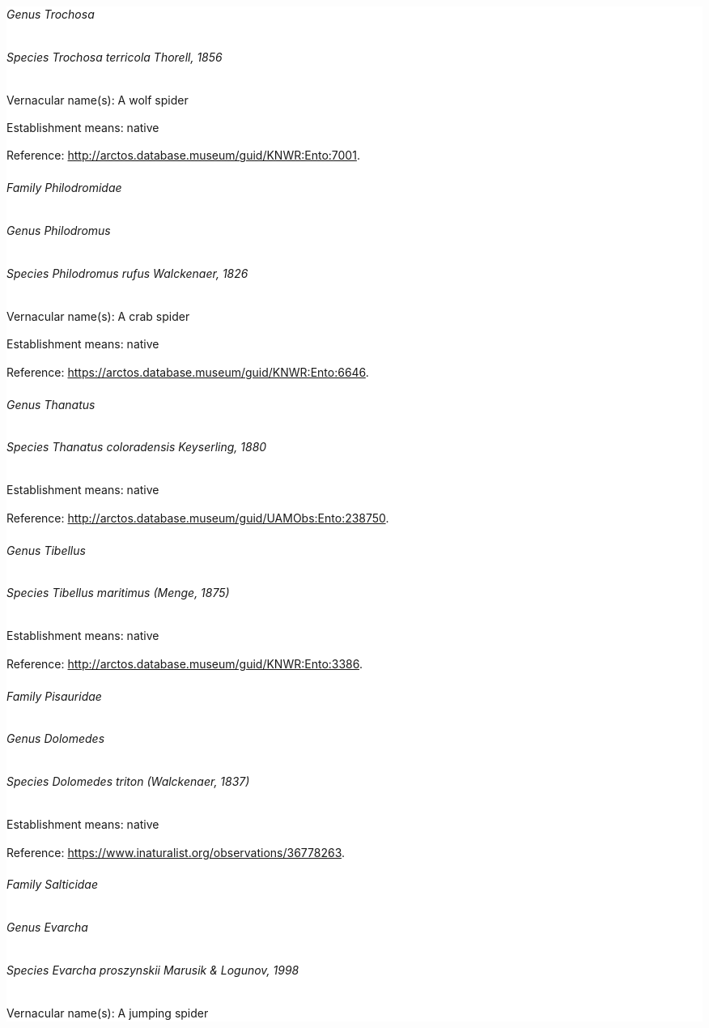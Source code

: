 ###### Genus Trochosa

###### Species Trochosa terricola Thorell, 1856

Vernacular name(s): A wolf spider

Establishment means: native

Reference: 
<http://arctos.database.museum/guid/KNWR:Ento:7001>.

###### Family Philodromidae

###### Genus Philodromus

###### Species Philodromus rufus Walckenaer, 1826

Vernacular name(s): A crab spider

Establishment means: native

Reference: 
<https://arctos.database.museum/guid/KNWR:Ento:6646>.

###### Genus Thanatus

###### Species Thanatus coloradensis Keyserling, 1880

Establishment means: native

Reference: 
<http://arctos.database.museum/guid/UAMObs:Ento:238750>.

###### Genus Tibellus

###### Species Tibellus maritimus (Menge, 1875)

Establishment means: native

Reference: 
<http://arctos.database.museum/guid/KNWR:Ento:3386>.

###### Family Pisauridae

###### Genus Dolomedes

###### Species Dolomedes triton (Walckenaer, 1837)

Establishment means: native

Reference: 
<https://www.inaturalist.org/observations/36778263>.

###### Family Salticidae

###### Genus Evarcha

###### Species Evarcha proszynskii Marusik & Logunov, 1998

Vernacular name(s): A jumping spider
